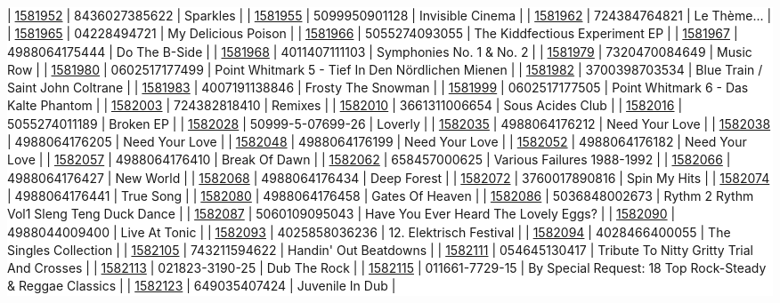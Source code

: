 | [1581952](https://www.discogs.com/release/1581952) | 8436027385622 | Sparkles |
| [1581955](https://www.discogs.com/release/1581955) | 5099950901128 | Invisible Cinema |
| [1581962](https://www.discogs.com/release/1581962) | 724384764821 | Le Thème... |
| [1581965](https://www.discogs.com/release/1581965) | 04228494721 | My Delicious Poison |
| [1581966](https://www.discogs.com/release/1581966) | 5055274093055 | The Kiddfectious Experiment EP |
| [1581967](https://www.discogs.com/release/1581967) | 4988064175444 | Do The B-Side |
| [1581968](https://www.discogs.com/release/1581968) | 4011407111103 | Symphonies No. 1 & No. 2 |
| [1581979](https://www.discogs.com/release/1581979) | 7320470084649 | Music Row |
| [1581980](https://www.discogs.com/release/1581980) | 0602517177499 | Point Whitmark  5 - Tief In Den Nördlichen Mienen |
| [1581982](https://www.discogs.com/release/1581982) | 3700398703534 | Blue Train / Saint John Coltrane |
| [1581983](https://www.discogs.com/release/1581983) | 4007191138846 | Frosty The Snowman |
| [1581999](https://www.discogs.com/release/1581999) | 0602517177505 | Point Whitmark  6 - Das Kalte Phantom |
| [1582003](https://www.discogs.com/release/1582003) | 724382818410 | Remixes |
| [1582010](https://www.discogs.com/release/1582010) | 3661311006654 | Sous Acides Club |
| [1582016](https://www.discogs.com/release/1582016) | 5055274011189 | Broken EP |
| [1582028](https://www.discogs.com/release/1582028) | 50999-5-07699-26 | Loverly |
| [1582035](https://www.discogs.com/release/1582035) | 4988064176212 | Need Your Love |
| [1582038](https://www.discogs.com/release/1582038) | 4988064176205 | Need Your Love |
| [1582048](https://www.discogs.com/release/1582048) | 4988064176199 | Need Your Love |
| [1582052](https://www.discogs.com/release/1582052) | 4988064176182 | Need Your Love |
| [1582057](https://www.discogs.com/release/1582057) | 4988064176410 | Break Of Dawn |
| [1582062](https://www.discogs.com/release/1582062) | 658457000625 | Various Failures 1988-1992 |
| [1582066](https://www.discogs.com/release/1582066) | 4988064176427 | New World |
| [1582068](https://www.discogs.com/release/1582068) | 4988064176434 | Deep Forest |
| [1582072](https://www.discogs.com/release/1582072) | 3760017890816 | Spin My Hits |
| [1582074](https://www.discogs.com/release/1582074) | 4988064176441 | True Song |
| [1582080](https://www.discogs.com/release/1582080) | 4988064176458 | Gates Of Heaven |
| [1582086](https://www.discogs.com/release/1582086) | 5036848002673 | Rythm 2 Rythm Vol1 Sleng Teng Duck Dance |
| [1582087](https://www.discogs.com/release/1582087) | 5060109095043 | Have You Ever Heard The Lovely Eggs? |
| [1582090](https://www.discogs.com/release/1582090) | 4988044009400 | Live At Tonic |
| [1582093](https://www.discogs.com/release/1582093) | 4025858036236 | 12. Elektrisch Festival |
| [1582094](https://www.discogs.com/release/1582094) | 4028466400055 | The Singles Collection |
| [1582105](https://www.discogs.com/release/1582105) | 743211594622 | Handin' Out Beatdowns |
| [1582111](https://www.discogs.com/release/1582111) | 054645130417 | Tribute To Nitty Gritty Trial And Crosses |
| [1582113](https://www.discogs.com/release/1582113) | 021823-3190-25 | Dub The Rock |
| [1582115](https://www.discogs.com/release/1582115) | 011661-7729-15 | By Special Request: 18 Top Rock-Steady & Reggae Classics |
| [1582123](https://www.discogs.com/release/1582123) | 649035407424 | Juvenile In Dub |